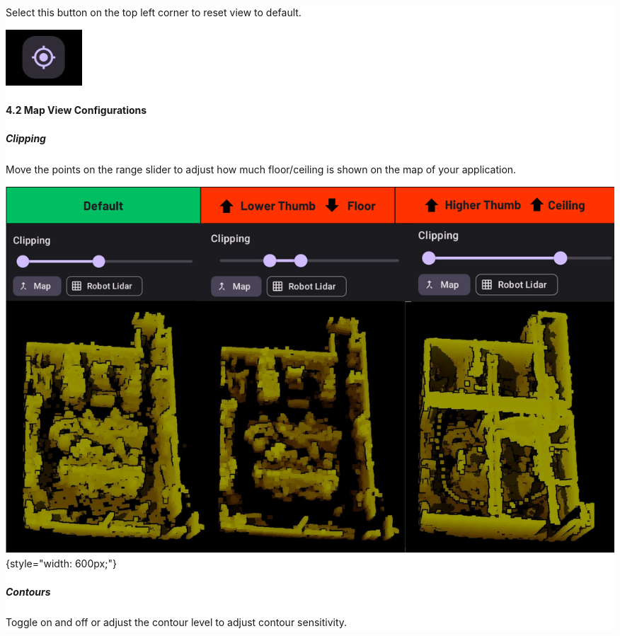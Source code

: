 Select this button on the top left corner to reset view to default.

![Reset View Button](img/dash-nav-mobile/reset-view.png)

#### 4.2 Map View Configurations
##### Clipping 
Move the points on the range slider to adjust how much floor/ceiling is shown on the map of your application.

![Clipping Visualisations](img/dash-nav-mobile/clipping.png){style="width: 600px;"}

##### Contours
Toggle on and off or adjust the contour level to adjust contour sensitivity. 
